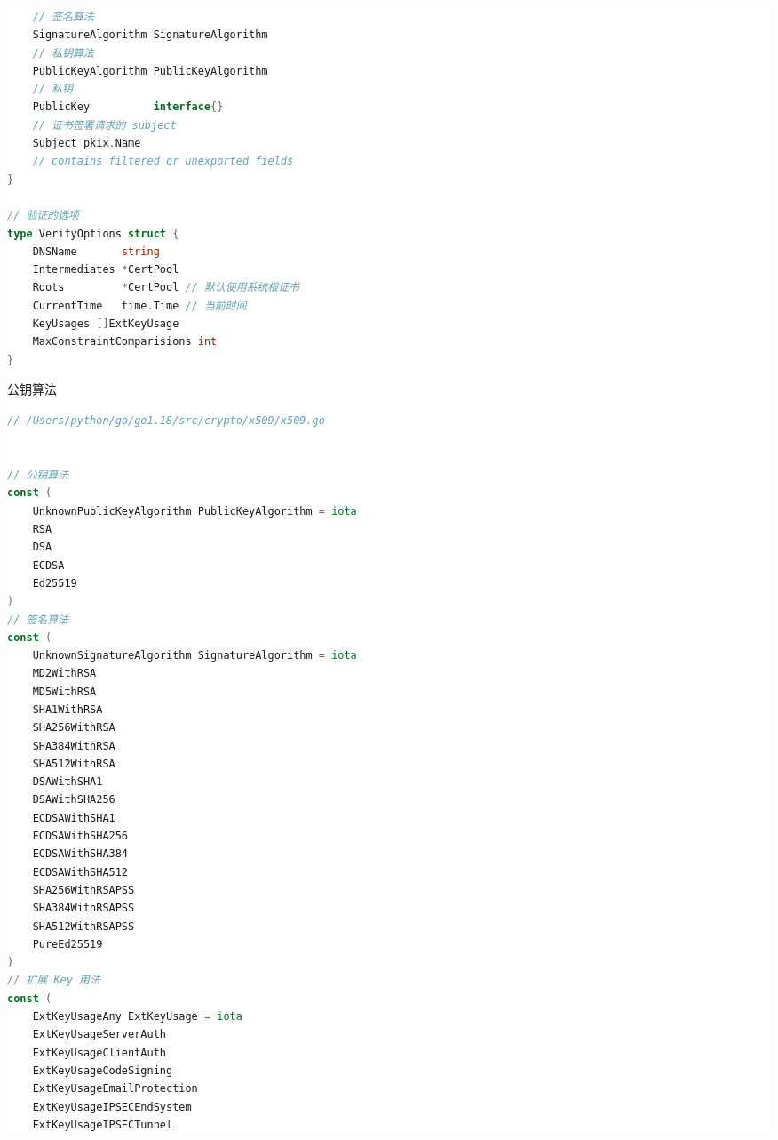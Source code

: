 ```go
    // 签名算法
    SignatureAlgorithm SignatureAlgorithm
    // 私钥算法
    PublicKeyAlgorithm PublicKeyAlgorithm
    // 私钥
    PublicKey          interface{}
    // 证书签署请求的 subject
    Subject pkix.Name
    // contains filtered or unexported fields
}

// 验证的选项
type VerifyOptions struct {
    DNSName       string
    Intermediates *CertPool
    Roots         *CertPool // 默认使用系统根证书
    CurrentTime   time.Time // 当前时间
    KeyUsages []ExtKeyUsage
    MaxConstraintComparisions int
}
```

公钥算法
```go
// /Users/python/go/go1.18/src/crypto/x509/x509.go


// 公钥算法
const (
    UnknownPublicKeyAlgorithm PublicKeyAlgorithm = iota
    RSA
    DSA
    ECDSA
    Ed25519
)
// 签名算法
const (
    UnknownSignatureAlgorithm SignatureAlgorithm = iota
    MD2WithRSA
    MD5WithRSA
    SHA1WithRSA
    SHA256WithRSA
    SHA384WithRSA
    SHA512WithRSA
    DSAWithSHA1
    DSAWithSHA256
    ECDSAWithSHA1
    ECDSAWithSHA256
    ECDSAWithSHA384
    ECDSAWithSHA512
    SHA256WithRSAPSS
    SHA384WithRSAPSS
    SHA512WithRSAPSS
    PureEd25519
)
// 扩展 Key 用法
const (
    ExtKeyUsageAny ExtKeyUsage = iota
    ExtKeyUsageServerAuth
    ExtKeyUsageClientAuth
    ExtKeyUsageCodeSigning
    ExtKeyUsageEmailProtection
    ExtKeyUsageIPSECEndSystem
    ExtKeyUsageIPSECTunnel
```